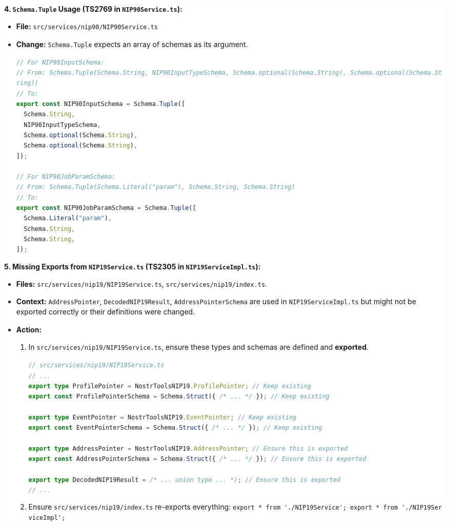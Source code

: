 **4. `Schema.Tuple` Usage (TS2769 in `NIP90Service.ts`):**

- **File:** `src/services/nip90/NIP90Service.ts`
- **Change:** `Schema.Tuple` expects an array of schemas as its argument.

  ```typescript
  // For NIP90InputSchema:
  // From: Schema.Tuple(Schema.String, NIP90InputTypeSchema, Schema.optional(Schema.String), Schema.optional(Schema.String))
  // To:
  export const NIP90InputSchema = Schema.Tuple([
    Schema.String,
    NIP90InputTypeSchema,
    Schema.optional(Schema.String),
    Schema.optional(Schema.String),
  ]);

  // For NIP90JobParamSchema:
  // From: Schema.Tuple(Schema.Literal("param"), Schema.String, Schema.String)
  // To:
  export const NIP90JobParamSchema = Schema.Tuple([
    Schema.Literal("param"),
    Schema.String,
    Schema.String,
  ]);
  ```

**5. Missing Exports from `NIP19Service.ts` (TS2305 in `NIP19ServiceImpl.ts`):**

- **Files:** `src/services/nip19/NIP19Service.ts`, `src/services/nip19/index.ts`.
- **Context:** `AddressPointer`, `DecodedNIP19Result`, `AddressPointerSchema` are used in `NIP19ServiceImpl.ts` but might not be exported correctly or their definitions were changed.
- **Action:**

  1.  In `src/services/nip19/NIP19Service.ts`, ensure these types and schemas are defined and **exported**.

      ```typescript
      // src/services/nip19/NIP19Service.ts
      // ...
      export type ProfilePointer = NostrToolsNIP19.ProfilePointer; // Keep existing
      export const ProfilePointerSchema = Schema.Struct({ /* ... */ }); // Keep existing

      export type EventPointer = NostrToolsNIP19.EventPointer; // Keep existing
      export const EventPointerSchema = Schema.Struct({ /* ... */ }); // Keep existing

      export type AddressPointer = NostrToolsNIP19.AddressPointer; // Ensure this is exported
      export const AddressPointerSchema = Schema.Struct({ /* ... */ }); // Ensure this is exported

      export type DecodedNIP19Result = /* ... union type ... */; // Ensure this is exported
      // ...
      ```

  2.  Ensure `src/services/nip19/index.ts` re-exports everything: `export * from './NIP19Service'; export * from './NIP19ServiceImpl';`
